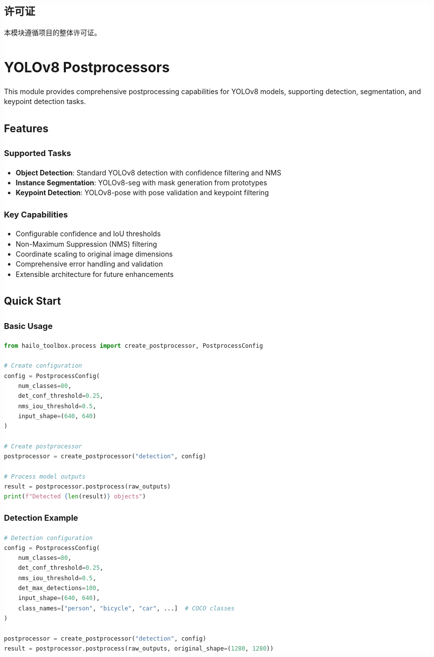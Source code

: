 ## 许可证

本模块遵循项目的整体许可证。

# YOLOv8 Postprocessors

This module provides comprehensive postprocessing capabilities for YOLOv8 models, supporting detection, segmentation, and keypoint detection tasks.

## Features

### Supported Tasks
- **Object Detection**: Standard YOLOv8 detection with confidence filtering and NMS
- **Instance Segmentation**: YOLOv8-seg with mask generation from prototypes
- **Keypoint Detection**: YOLOv8-pose with pose validation and keypoint filtering

### Key Capabilities
- Configurable confidence and IoU thresholds
- Non-Maximum Suppression (NMS) filtering
- Coordinate scaling to original image dimensions
- Comprehensive error handling and validation
- Extensible architecture for future enhancements

## Quick Start

### Basic Usage

```python
from hailo_toolbox.process import create_postprocessor, PostprocessConfig

# Create configuration
config = PostprocessConfig(
    num_classes=80,
    det_conf_threshold=0.25,
    nms_iou_threshold=0.5,
    input_shape=(640, 640)
)

# Create postprocessor
postprocessor = create_postprocessor("detection", config)

# Process model outputs
result = postprocessor.postprocess(raw_outputs)
print(f"Detected {len(result)} objects")
```

### Detection Example

```python
# Detection configuration
config = PostprocessConfig(
    num_classes=80,
    det_conf_threshold=0.25,
    nms_iou_threshold=0.5,
    det_max_detections=100,
    input_shape=(640, 640),
    class_names=["person", "bicycle", "car", ...]  # COCO classes
)

postprocessor = create_postprocessor("detection", config)
result = postprocessor.postprocess(raw_outputs, original_shape=(1280, 1280))
```